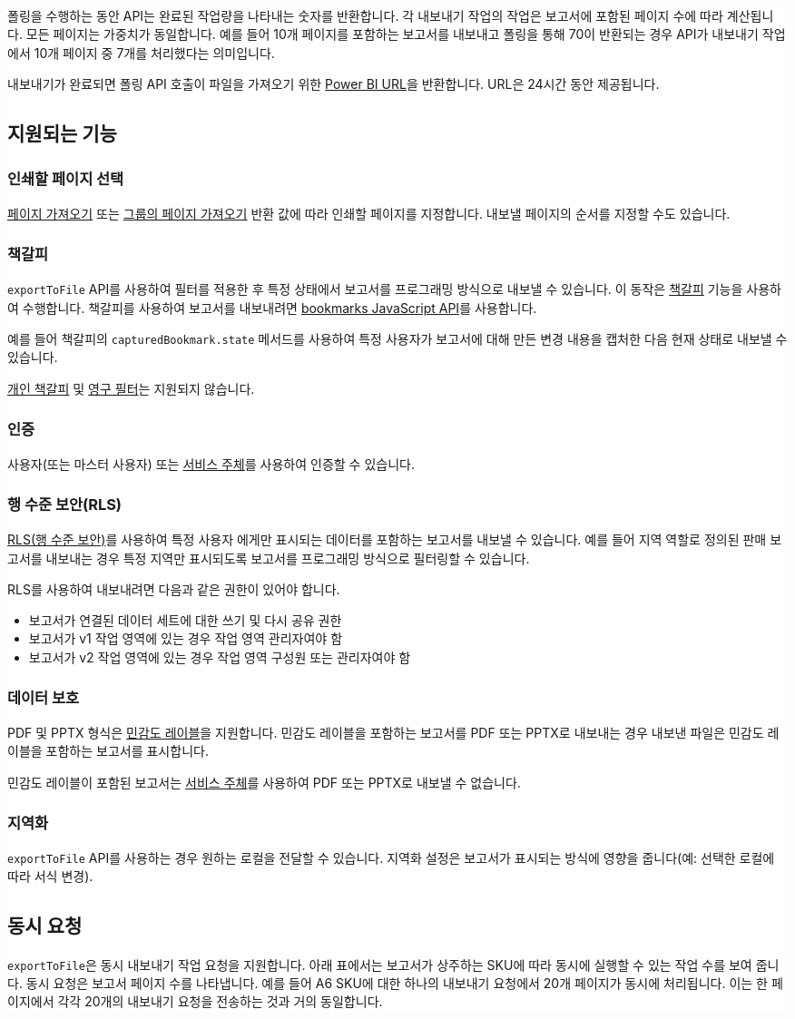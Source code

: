 폴링을 수행하는 동안 API는 완료된 작업량을 나타내는 숫자를 반환합니다. 각 내보내기 작업의 작업은 보고서에 포함된 페이지 수에 따라 계산됩니다. 모든 페이지는 가중치가 동일합니다. 예를 들어 10개 페이지를 포함하는 보고서를 내보내고 폴링을 통해 70이 반환되는 경우 API가 내보내기 작업에서 10개 페이지 중 7개를 처리했다는 의미입니다.

내보내기가 완료되면 폴링 API 호출이 파일을 가져오기 위한 [Power BI URL](https://docs.microsoft.com/rest/api/power-bi/reports/getfileofexporttofile)을 반환합니다. URL은 24시간 동안 제공됩니다.

## <a name="supported-features"></a>지원되는 기능

### <a name="selecting-which-pages-to-print"></a>인쇄할 페이지 선택

[페이지 가져오기](https://docs.microsoft.com/rest/api/power-bi/reports/getpages) 또는 [그룹의 페이지 가져오기](https://docs.microsoft.com/rest/api/power-bi/reports/getpagesingroup) 반환 값에 따라 인쇄할 페이지를 지정합니다. 내보낼 페이지의 순서를 지정할 수도 있습니다.

### <a name="bookmarks"></a>책갈피

 `exportToFile` API를 사용하여 필터를 적용한 후 특정 상태에서 보고서를 프로그래밍 방식으로 내보낼 수 있습니다. 이 동작은 [책갈피](../../consumer/end-user-bookmarks.md) 기능을 사용하여 수행합니다. 책갈피를 사용하여 보고서를 내보내려면 [bookmarks JavaScript API](https://github.com/Microsoft/PowerBI-JavaScript/wiki/Bookmarks)를 사용합니다.

 예를 들어 책갈피의 `capturedBookmark.state` 메서드를 사용하여 특정 사용자가 보고서에 대해 만든 변경 내용을 캡처한 다음 현재 상태로 내보낼 수 있습니다.

[개인 책갈피](../../consumer/end-user-bookmarks.md#personal-bookmarks) 및 [영구 필터](https://powerbi.microsoft.com/blog/announcing-persistent-filters-in-the-service/)는 지원되지 않습니다.

### <a name="authentication"></a>인증

사용자(또는 마스터 사용자) 또는 [서비스 주체](embed-service-principal.md)를 사용하여 인증할 수 있습니다.

### <a name="row-level-security-rls"></a>행 수준 보안(RLS)

[RLS(행 수준 보안)](embedded-row-level-security.md)를 사용하여 특정 사용자 에게만 표시되는 데이터를 포함하는 보고서를 내보낼 수 있습니다. 예를 들어 지역 역할로 정의된 판매 보고서를 내보내는 경우 특정 지역만 표시되도록 보고서를 프로그래밍 방식으로 필터링할 수 있습니다.

RLS를 사용하여 내보내려면 다음과 같은 권한이 있어야 합니다.
* 보고서가 연결된 데이터 세트에 대한 쓰기 및 다시 공유 권한
* 보고서가 v1 작업 영역에 있는 경우 작업 영역 관리자여야 함
* 보고서가 v2 작업 영역에 있는 경우 작업 영역 구성원 또는 관리자여야 함

### <a name="data-protection"></a>데이터 보호

PDF 및 PPTX 형식은 [민감도 레이블](../../admin/service-security-data-protection-overview.md#sensitivity-labels-in-power-bi)을 지원합니다. 민감도 레이블을 포함하는 보고서를 PDF 또는 PPTX로 내보내는 경우 내보낸 파일은 민감도 레이블을 포함하는 보고서를 표시합니다.

민감도 레이블이 포함된 보고서는 [서비스 주체](embed-service-principal.md)를 사용하여 PDF 또는 PPTX로 내보낼 수 없습니다.

### <a name="localization"></a>지역화

`exportToFile` API를 사용하는 경우 원하는 로컬을 전달할 수 있습니다. 지역화 설정은 보고서가 표시되는 방식에 영향을 줍니다(예: 선택한 로컬에 따라 서식 변경).

## <a name="concurrent-requests"></a>동시 요청

`exportToFile`은 동시 내보내기 작업 요청을 지원합니다. 아래 표에서는 보고서가 상주하는 SKU에 따라 동시에 실행할 수 있는 작업 수를 보여 줍니다. 동시 요청은 보고서 페이지 수를 나타냅니다. 예를 들어 A6 SKU에 대한 하나의 내보내기 요청에서 20개 페이지가 동시에 처리됩니다. 이는 한 페이지에서 각각 20개의 내보내기 요청을 전송하는 것과 거의 동일합니다.
